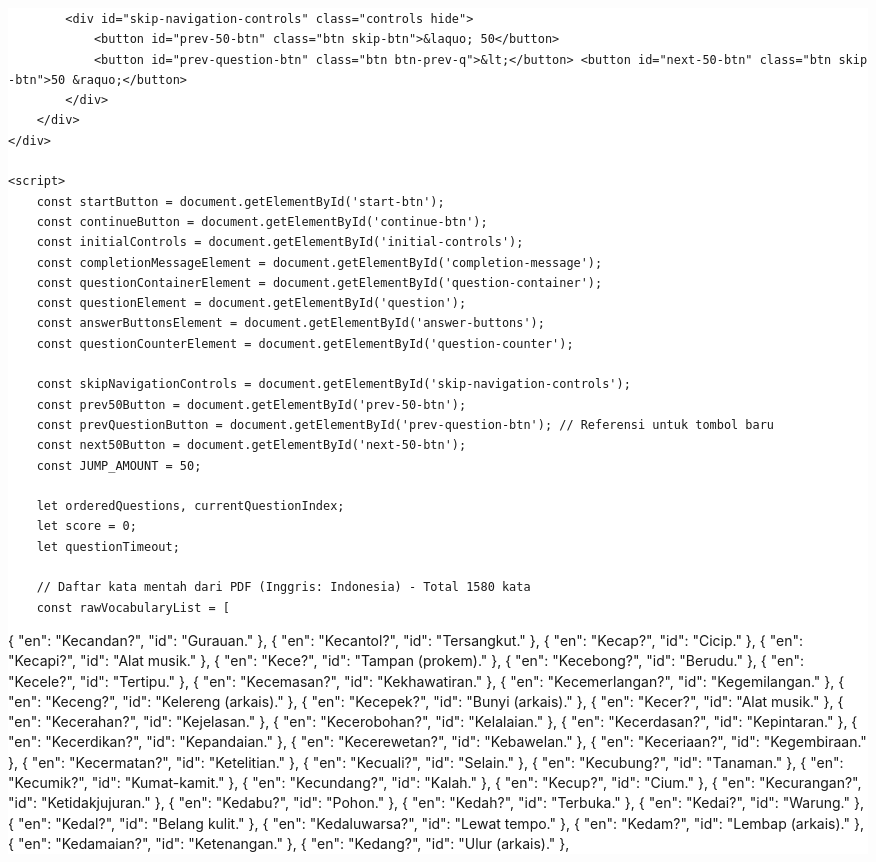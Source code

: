             <div id="skip-navigation-controls" class="controls hide">
                <button id="prev-50-btn" class="btn skip-btn">&laquo; 50</button>
                <button id="prev-question-btn" class="btn btn-prev-q">&lt;</button> <button id="next-50-btn" class="btn skip-btn">50 &raquo;</button>
            </div>
        </div>
    </div>

    <script>
        const startButton = document.getElementById('start-btn');
        const continueButton = document.getElementById('continue-btn');
        const initialControls = document.getElementById('initial-controls');
        const completionMessageElement = document.getElementById('completion-message');
        const questionContainerElement = document.getElementById('question-container');
        const questionElement = document.getElementById('question');
        const answerButtonsElement = document.getElementById('answer-buttons');
        const questionCounterElement = document.getElementById('question-counter');

        const skipNavigationControls = document.getElementById('skip-navigation-controls');
        const prev50Button = document.getElementById('prev-50-btn');
        const prevQuestionButton = document.getElementById('prev-question-btn'); // Referensi untuk tombol baru
        const next50Button = document.getElementById('next-50-btn');
        const JUMP_AMOUNT = 50;

        let orderedQuestions, currentQuestionIndex;
        let score = 0;
        let questionTimeout;

        // Daftar kata mentah dari PDF (Inggris: Indonesia) - Total 1580 kata
        const rawVocabularyList = [


  { "en": "Kecandan?", "id": "Gurauan." },
  { "en": "Kecantol?", "id": "Tersangkut." },
  { "en": "Kecap?", "id": "Cicip." },
  { "en": "Kecapi?", "id": "Alat musik." },
  { "en": "Kece?", "id": "Tampan (prokem)." },
  { "en": "Kecebong?", "id": "Berudu." },
  { "en": "Kecele?", "id": "Tertipu." },
  { "en": "Kecemasan?", "id": "Kekhawatiran." },
  { "en": "Kecemerlangan?", "id": "Kegemilangan." },
  { "en": "Keceng?", "id": "Kelereng (arkais)." },
  { "en": "Kecepek?", "id": "Bunyi (arkais)." },
  { "en": "Kecer?", "id": "Alat musik." },
  { "en": "Kecerahan?", "id": "Kejelasan." },
  { "en": "Kecerobohan?", "id": "Kelalaian." },
  { "en": "Kecerdasan?", "id": "Kepintaran." },
  { "en": "Kecerdikan?", "id": "Kepandaian." },
  { "en": "Kecerewetan?", "id": "Kebawelan." },
  { "en": "Keceriaan?", "id": "Kegembiraan." },
  { "en": "Kecermatan?", "id": "Ketelitian." },
  { "en": "Kecuali?", "id": "Selain." },
  { "en": "Kecubung?", "id": "Tanaman." },
  { "en": "Kecumik?", "id": "Kumat-kamit." },
  { "en": "Kecundang?", "id": "Kalah." },
  { "en": "Kecup?", "id": "Cium." },
  { "en": "Kecurangan?", "id": "Ketidakjujuran." },
  { "en": "Kedabu?", "id": "Pohon." },
  { "en": "Kedah?", "id": "Terbuka." },
  { "en": "Kedai?", "id": "Warung." },
  { "en": "Kedal?", "id": "Belang kulit." },
  { "en": "Kedaluwarsa?", "id": "Lewat tempo." },
  { "en": "Kedam?", "id": "Lembap (arkais)." },
  { "en": "Kedamaian?", "id": "Ketenangan." },
  { "en": "Kedang?", "id": "Ulur (arkais)." },